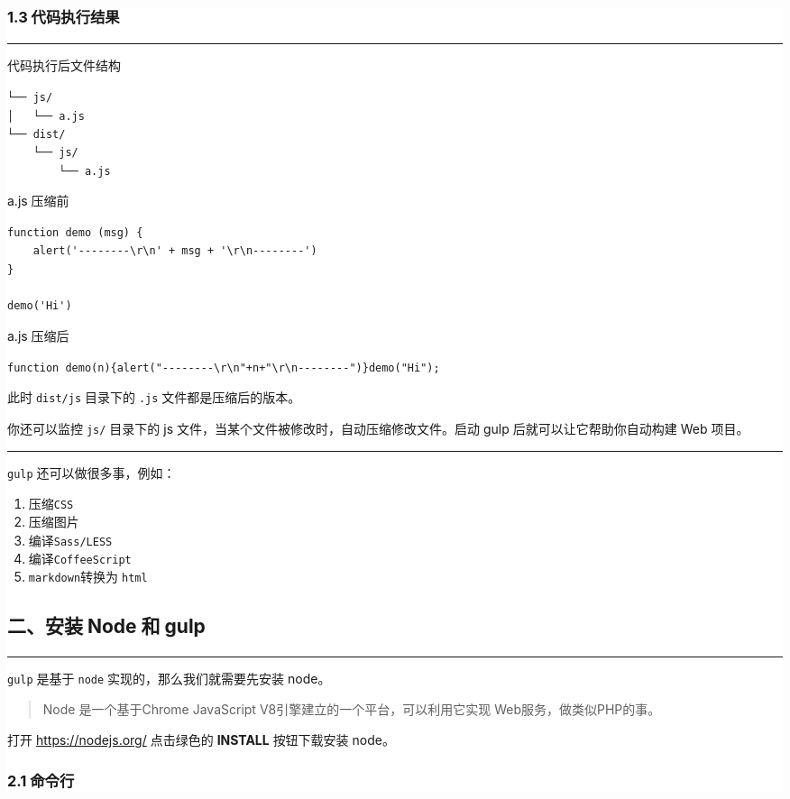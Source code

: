 ### 1.3 代码执行结果

------

代码执行后文件结构

```
└── js/
│   └── a.js
└── dist/
    └── js/
        └── a.js
```

a.js 压缩前

```
function demo (msg) {
    alert('--------\r\n' + msg + '\r\n--------')
}

demo('Hi')
```



a.js 压缩后

```
function demo(n){alert("--------\r\n"+n+"\r\n--------")}demo("Hi");
```



此时 `dist/js` 目录下的 `.js` 文件都是压缩后的版本。

你还可以监控 `js/` 目录下的 js 文件，当某个文件被修改时，自动压缩修改文件。启动 gulp 后就可以让它帮助你自动构建 Web 项目。

------

`gulp` 还可以做很多事，例如：

1. 压缩`CSS`
2. 压缩图片
3. 编译`Sass/LESS`
4. 编译`CoffeeScript`
5. `markdown`转换为 `html`

## 二、安装 Node 和 gulp

------

`gulp` 是基于 `node` 实现的，那么我们就需要先安装 node。

> Node 是一个基于Chrome JavaScript V8引擎建立的一个平台，可以利用它实现 Web服务，做类似PHP的事。

打开 https://nodejs.org/ 点击绿色的 **INSTALL** 按钮下载安装 node。

### 2.1 命令行
